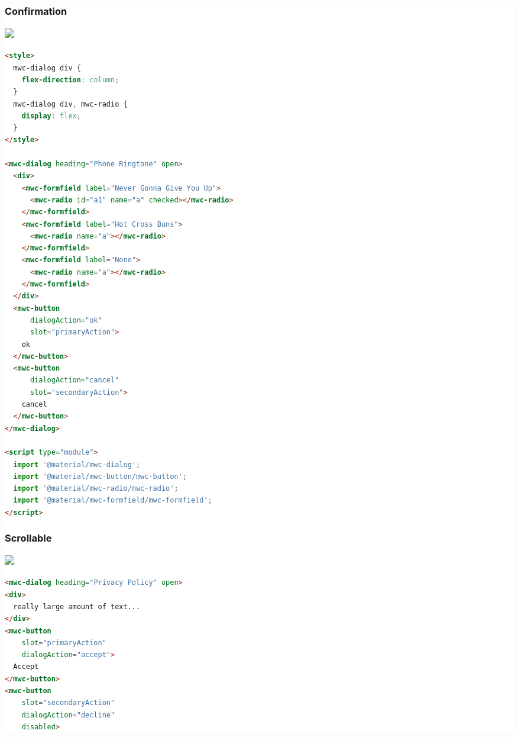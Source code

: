 ### Confirmation

<img src="images/confirmation.png" width="330px">

```html
<style>
  mwc-dialog div {
    flex-direction: column;
  }
  mwc-dialog div, mwc-radio {
    display: flex;
  }
</style>

<mwc-dialog heading="Phone Ringtone" open>
  <div>
    <mwc-formfield label="Never Gonna Give You Up">
      <mwc-radio id="a1" name="a" checked></mwc-radio>
    </mwc-formfield>
    <mwc-formfield label="Hot Cross Buns">
      <mwc-radio name="a"></mwc-radio>
    </mwc-formfield>
    <mwc-formfield label="None">
      <mwc-radio name="a"></mwc-radio>
    </mwc-formfield>
  </div>
  <mwc-button
      dialogAction="ok"
      slot="primaryAction">
    ok
  </mwc-button>
  <mwc-button
      dialogAction="cancel"
      slot="secondaryAction">
    cancel
  </mwc-button>
</mwc-dialog>

<script type="module">
  import '@material/mwc-dialog';
  import '@material/mwc-button/mwc-button';
  import '@material/mwc-radio/mwc-radio';
  import '@material/mwc-formfield/mwc-formfield';
</script>
```

### Scrollable

<img src="images/scrollable.png" width="598px">

```html
<mwc-dialog heading="Privacy Policy" open>
<div>
  really large amount of text...
</div>
<mwc-button
    slot="primaryAction"
    dialogAction="accept">
  Accept
</mwc-button>
<mwc-button
    slot="secondaryAction"
    dialogAction="decline"
    disabled>
```